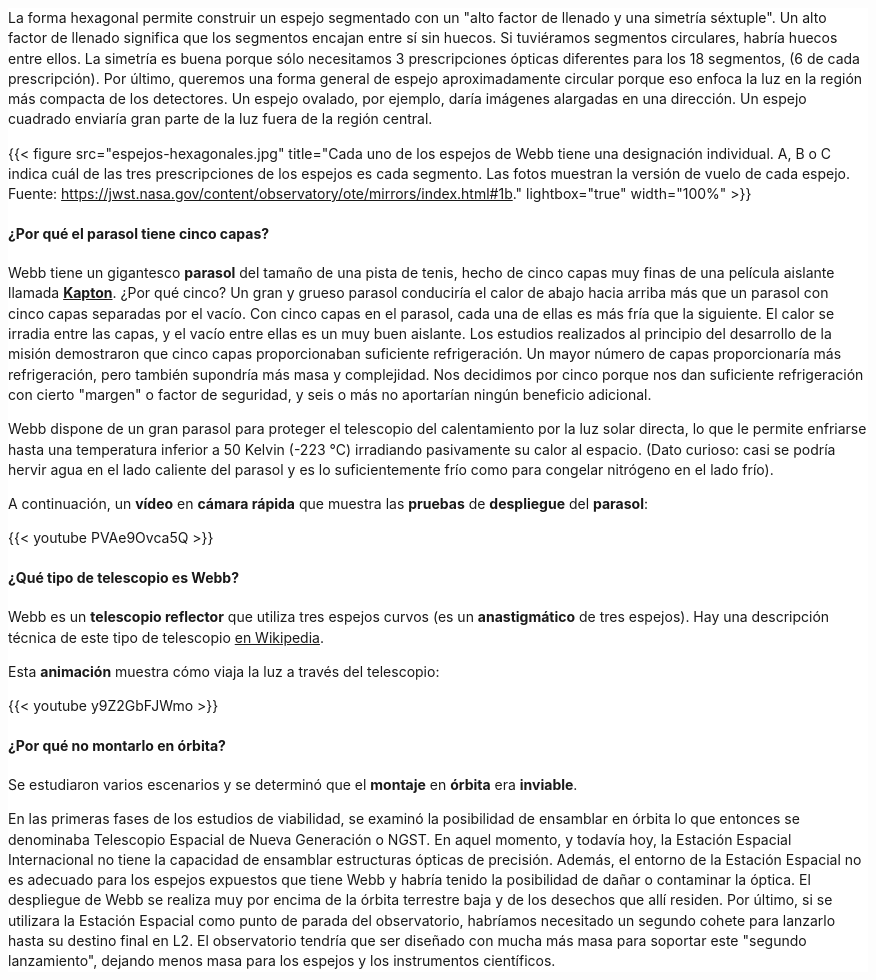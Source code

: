 La forma hexagonal permite construir un espejo segmentado con un "alto factor de llenado y una simetría séxtuple". Un alto factor de llenado significa que los segmentos encajan entre sí sin huecos. Si tuviéramos segmentos circulares, habría huecos entre ellos. La simetría es buena porque sólo necesitamos 3 prescripciones ópticas diferentes para los 18 segmentos, (6 de cada prescripción). Por último, queremos una forma general de espejo aproximadamente circular porque eso enfoca la luz en la región más compacta de los detectores. Un espejo ovalado, por ejemplo, daría imágenes alargadas en una dirección. Un espejo cuadrado enviaría gran parte de la luz fuera de la región central.

{{< figure src="espejos-hexagonales.jpg" title="Cada uno de los espejos de Webb tiene una designación individual. A, B o C indica cuál de las tres prescripciones de los espejos es cada segmento. Las fotos muestran la versión de vuelo de cada espejo.<br>Fuente: https://jwst.nasa.gov/content/observatory/ote/mirrors/index.html#1b." lightbox="true" width="100%" >}}

#### ¿Por qué el parasol tiene cinco capas?

Webb tiene un gigantesco **parasol** del tamaño de una pista de tenis, hecho de cinco capas muy finas de una película aislante llamada [**Kapton**](https://es.wikipedia.org/wiki/Kapton). ¿Por qué cinco? Un gran y grueso parasol conduciría el calor de abajo hacia arriba más que un parasol con cinco capas separadas por el vacío. Con cinco capas en el parasol, cada una de ellas es más fría que la siguiente. El calor se irradia entre las capas, y el vacío entre ellas es un muy buen aislante. Los estudios realizados al principio del desarrollo de la misión demostraron que cinco capas proporcionaban suficiente refrigeración.  Un mayor número de capas proporcionaría más refrigeración, pero también supondría más masa y complejidad.  Nos decidimos por cinco porque nos dan suficiente refrigeración con cierto "margen" o factor de seguridad, y seis o más no aportarían ningún beneficio adicional. 

Webb dispone de un gran parasol para proteger el telescopio del calentamiento por la luz solar directa, lo que le permite enfriarse hasta una temperatura inferior a 50 Kelvin (-223 &deg;C) irradiando pasivamente su calor al espacio. (Dato curioso: casi se podría hervir agua en el lado caliente del parasol y es lo suficientemente frío como para congelar nitrógeno en el lado frío).

A continuación, un **vídeo** en **cámara rápida** que muestra las **pruebas** de **despliegue** del **parasol**:

{{< youtube PVAe9Ovca5Q >}}

#### ¿Qué tipo de telescopio es Webb?

Webb es un **telescopio reflector** que utiliza tres espejos curvos (es un **anastigmático** de tres espejos). Hay una descripción técnica de este tipo de telescopio [en Wikipedia](https://es.wikipedia.org/wiki/Telescopio_de_tres_espejos_anastigmático).

Esta **animación** muestra cómo viaja la luz a través del telescopio:

{{< youtube y9Z2GbFJWmo >}}

#### ¿Por qué no montarlo en órbita?

Se estudiaron varios escenarios y se determinó que el **montaje** en **órbita** era **inviable**.

En las primeras fases de los estudios de viabilidad, se examinó la posibilidad de ensamblar en órbita lo que entonces se denominaba Telescopio Espacial de Nueva Generación o NGST. En aquel momento, y todavía hoy, la Estación Espacial Internacional no tiene la capacidad de ensamblar estructuras ópticas de precisión. Además, el entorno de la Estación Espacial no es adecuado para los espejos expuestos que tiene Webb y habría tenido la posibilidad de dañar o contaminar la óptica. El despliegue de Webb se realiza muy por encima de la órbita terrestre baja y de los desechos que allí residen. Por último, si se utilizara la Estación Espacial como punto de parada del observatorio, habríamos necesitado un segundo cohete para lanzarlo hasta su destino final en L2. El observatorio tendría que ser diseñado con mucha más masa para soportar este "segundo lanzamiento", dejando menos masa para los espejos y los instrumentos científicos.
